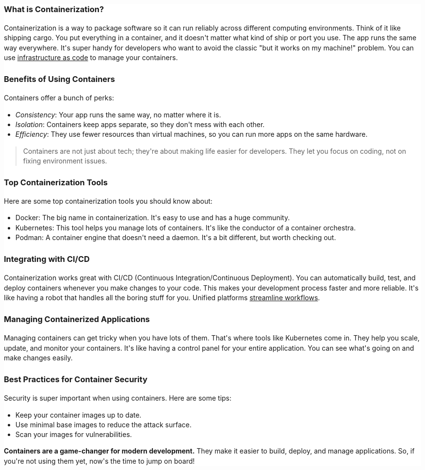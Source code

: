 ### What is Containerization?

Containerization is a way to package software so it can run reliably across different computing environments. Think of it like shipping cargo. You put everything in a container, and it doesn't matter what kind of ship or port you use. The app runs the same way everywhere. It's super handy for developers who want to avoid the classic "but it works on my machine!" problem. You can use [infrastructure as code](https://jetthoughts.com/blog/essential-development-best-practices-for-modern/) to manage your containers.

### Benefits of Using Containers

Containers offer a bunch of perks:

*   _Consistency_: Your app runs the same way, no matter where it is.
*   _Isolation_: Containers keep apps separate, so they don't mess with each other.
*   _Efficiency_: They use fewer resources than virtual machines, so you can run more apps on the same hardware.

> Containers are not just about tech; they're about making life easier for developers. They let you focus on coding, not on fixing environment issues.

### Top Containerization Tools

Here are some top containerization tools you should know about:

*   Docker: The big name in containerization. It's easy to use and has a huge community.
*   Kubernetes: This tool helps you manage lots of containers. It's like the conductor of a container orchestra.
*   Podman: A container engine that doesn't need a daemon. It's a bit different, but worth checking out.

### Integrating with CI/CD

Containerization works great with CI/CD (Continuous Integration/Continuous Deployment). You can automatically build, test, and deploy containers whenever you make changes to your code. This makes your development process faster and more reliable. It's like having a robot that handles all the boring stuff for you. Unified platforms [streamline workflows](https://jetthoughts.com/blog/essential-development-best-practices-for-modern/).

### Managing Containerized Applications

Managing containers can get tricky when you have lots of them. That's where tools like Kubernetes come in. They help you scale, update, and monitor your containers. It's like having a control panel for your entire application. You can see what's going on and make changes easily.

### Best Practices for Container Security

Security is super important when using containers. Here are some tips:

*   Keep your container images up to date.
*   Use minimal base images to reduce the attack surface.
*   Scan your images for vulnerabilities.

**Containers are a game-changer for modern development.** They make it easier to build, deploy, and manage applications. So, if you're not using them yet, now's the time to jump on board!
